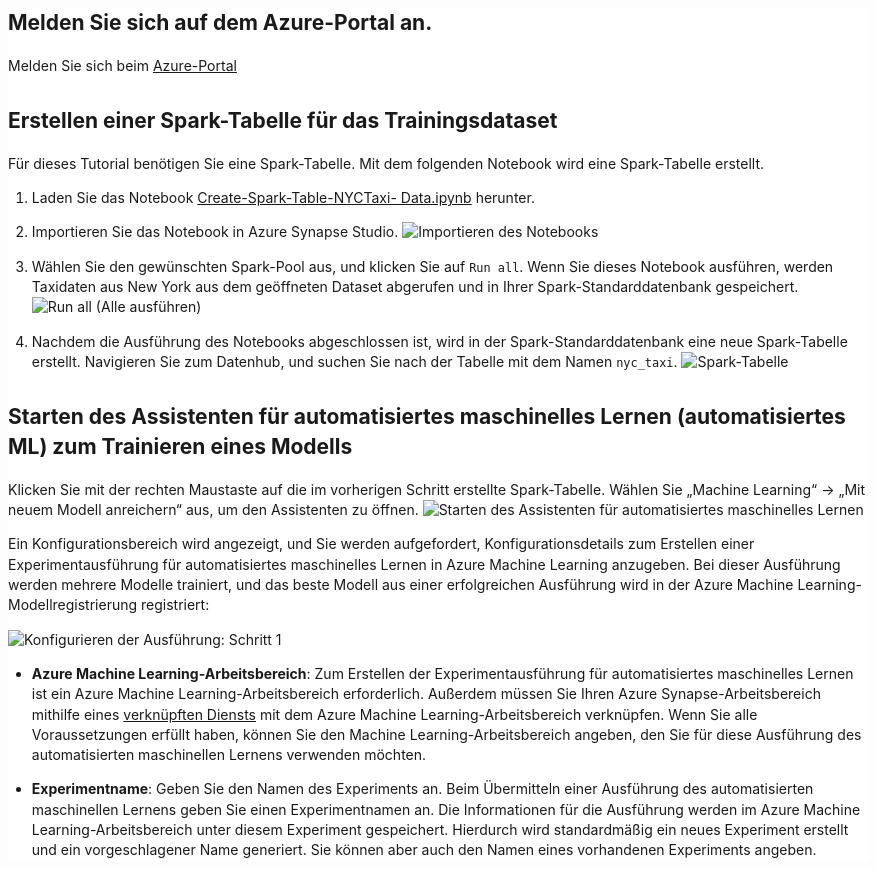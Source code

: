 ## <a name="sign-in-to-the-azure-portal"></a>Melden Sie sich auf dem Azure-Portal an.

Melden Sie sich beim [Azure-Portal](https://portal.azure.com/)

## <a name="create-a-spark-table-for-training-dataset"></a>Erstellen einer Spark-Tabelle für das Trainingsdataset

Für dieses Tutorial benötigen Sie eine Spark-Tabelle. Mit dem folgenden Notebook wird eine Spark-Tabelle erstellt.

1. Laden Sie das Notebook [Create-Spark-Table-NYCTaxi- Data.ipynb](https://go.microsoft.com/fwlink/?linkid=2149229) herunter.

1. Importieren Sie das Notebook in Azure Synapse Studio.
![Importieren des Notebooks](media/tutorial-automl-wizard/tutorial-automl-wizard-00a.png)

1. Wählen Sie den gewünschten Spark-Pool aus, und klicken Sie auf `Run all`. Wenn Sie dieses Notebook ausführen, werden Taxidaten aus New York aus dem geöffneten Dataset abgerufen und in Ihrer Spark-Standarddatenbank gespeichert.
![Run all (Alle ausführen)](media/tutorial-automl-wizard/tutorial-automl-wizard-00b.png)

1. Nachdem die Ausführung des Notebooks abgeschlossen ist, wird in der Spark-Standarddatenbank eine neue Spark-Tabelle erstellt. Navigieren Sie zum Datenhub, und suchen Sie nach der Tabelle mit dem Namen `nyc_taxi`.
![Spark-Tabelle](media/tutorial-automl-wizard/tutorial-automl-wizard-00c.png)

## <a name="launch-automated-ml-wizard-to-train-a-model"></a>Starten des Assistenten für automatisiertes maschinelles Lernen (automatisiertes ML) zum Trainieren eines Modells

Klicken Sie mit der rechten Maustaste auf die im vorherigen Schritt erstellte Spark-Tabelle. Wählen Sie „Machine Learning“ -> „Mit neuem Modell anreichern“ aus, um den Assistenten zu öffnen.
![Starten des Assistenten für automatisiertes maschinelles Lernen](media/tutorial-automl-wizard/tutorial-automl-wizard-00d.png)

Ein Konfigurationsbereich wird angezeigt, und Sie werden aufgefordert, Konfigurationsdetails zum Erstellen einer Experimentausführung für automatisiertes maschinelles Lernen in Azure Machine Learning anzugeben. Bei dieser Ausführung werden mehrere Modelle trainiert, und das beste Modell aus einer erfolgreichen Ausführung wird in der Azure Machine Learning-Modellregistrierung registriert:

![Konfigurieren der Ausführung: Schritt 1](media/tutorial-automl-wizard/tutorial-automl-wizard-configure-run-00a.png)

- **Azure Machine Learning-Arbeitsbereich**: Zum Erstellen der Experimentausführung für automatisiertes maschinelles Lernen ist ein Azure Machine Learning-Arbeitsbereich erforderlich. Außerdem müssen Sie Ihren Azure Synapse-Arbeitsbereich mithilfe eines [verknüpften Diensts](quickstart-integrate-azure-machine-learning.md) mit dem Azure Machine Learning-Arbeitsbereich verknüpfen. Wenn Sie alle Voraussetzungen erfüllt haben, können Sie den Machine Learning-Arbeitsbereich angeben, den Sie für diese Ausführung des automatisierten maschinellen Lernens verwenden möchten.

- **Experimentname**: Geben Sie den Namen des Experiments an. Beim Übermitteln einer Ausführung des automatisierten maschinellen Lernens geben Sie einen Experimentnamen an. Die Informationen für die Ausführung werden im Azure Machine Learning-Arbeitsbereich unter diesem Experiment gespeichert. Hierdurch wird standardmäßig ein neues Experiment erstellt und ein vorgeschlagener Name generiert. Sie können aber auch den Namen eines vorhandenen Experiments angeben.
